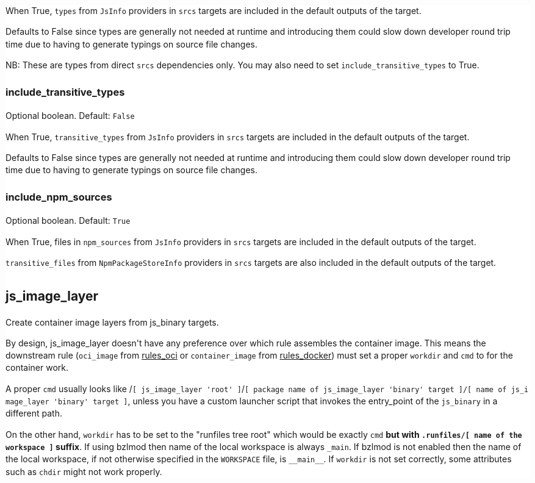 
When True, `types` from `JsInfo` providers in `srcs` targets are included in the default outputs of the target.

Defaults to False since types are generally not needed at runtime and introducing them could slow down developer round trip
time due to having to generate typings on source file changes.

NB: These are types from direct `srcs` dependencies only. You may also need to set `include_transitive_types` to True.


### include_transitive_types

Optional boolean.
Default: `False`



When True, `transitive_types` from `JsInfo` providers in `srcs` targets are included in the default outputs of the target.

Defaults to False since types are generally not needed at runtime and introducing them could slow down developer round trip
time due to having to generate typings on source file changes.


### include_npm_sources

Optional boolean.
Default: `True`



When True, files in `npm_sources` from `JsInfo` providers in `srcs` targets are included in the default outputs of the target.

`transitive_files` from `NpmPackageStoreInfo` providers in `srcs` targets are also included in the default outputs of the target.


## js_image_layer

Create container image layers from js_binary targets.

By design, js_image_layer doesn't have any preference over which rule assembles the container image.
This means the downstream rule (`oci_image` from [rules_oci](https://github.com/bazel-contrib/rules_oci)
or `container_image` from [rules_docker](https://github.com/bazelbuild/rules_docker)) must
set a proper `workdir` and `cmd` to for the container work.

A proper `cmd` usually looks like /`[ js_image_layer 'root' ]`/`[ package name of js_image_layer 'binary' target ]/[ name of js_image_layer 'binary' target ]`,
unless you have a custom launcher script that invokes the entry_point of the `js_binary` in a different path.

On the other hand, `workdir` has to be set to the "runfiles tree root" which would be exactly `cmd` **but with `.runfiles/[ name of the workspace ]` suffix**.
If using bzlmod then name of the local workspace is always `_main`. If bzlmod is not enabled then the name of the local workspace, if not otherwise specified
in the `WORKSPACE` file, is `__main__`. If `workdir` is not set correctly, some attributes such as `chdir` might not work properly.
